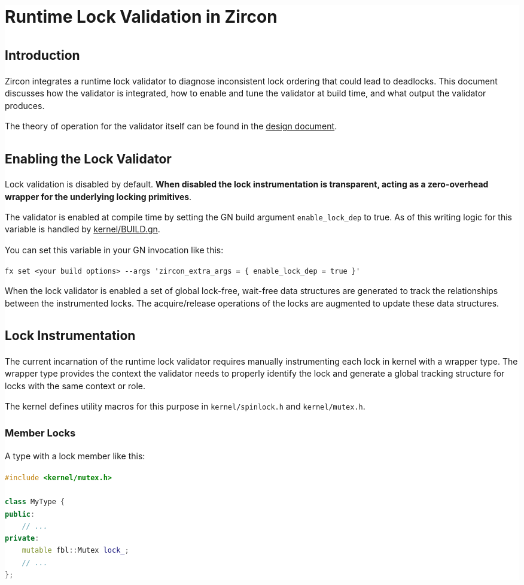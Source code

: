 # Runtime Lock Validation in Zircon

## Introduction

Zircon integrates a runtime lock validator to diagnose inconsistent lock
ordering that could lead to deadlocks. This document discusses how the
validator is integrated, how to enable and tune the validator at build time,
and what output the validator produces.

The theory of operation for the validator itself can be found in the
[design document](lockdep-design.md).

## Enabling the Lock Validator

Lock validation is disabled by default. **When disabled the lock instrumentation
is transparent, acting as a zero-overhead wrapper for the underlying locking
primitives**.

The validator is enabled at compile time by setting the GN build argument
`enable_lock_dep` to true. As of this writing logic for this variable is
handled by [kernel/BUILD.gn](../kernel/BUILD.gn).

You can set this variable in your GN invocation like this:

```
fx set <your build options> --args 'zircon_extra_args = { enable_lock_dep = true }'
```

When the lock validator is enabled a set of global lock-free, wait-free data
structures are generated to track the relationships between the instrumented
locks. The acquire/release operations of the locks are augmented to update
these data structures.

## Lock Instrumentation

The current incarnation of the runtime lock validator requires manually
instrumenting each lock in kernel with a wrapper type. The wrapper type provides
the context the validator needs to properly identify the lock and generate a
global tracking structure for locks with the same context or role.

The kernel defines utility macros for this purpose in `kernel/spinlock.h` and
`kernel/mutex.h`.

### Member Locks

A type with a lock member like this:

```C++
#include <kernel/mutex.h>

class MyType {
public:
	// ...
private:
	mutable fbl::Mutex lock_;
	// ...
};
```
